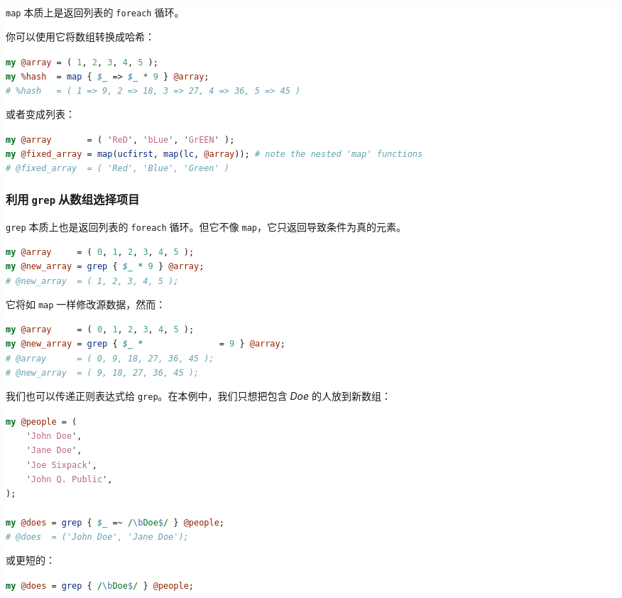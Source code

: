 `map` 本质上是返回列表的 `foreach` 循环。

你可以使用它将数组转换成哈希：

```perl
my @array = ( 1, 2, 3, 4, 5 );
my %hash  = map { $_ => $_ * 9 } @array;
# %hash   = ( 1 => 9, 2 => 18, 3 => 27, 4 => 36, 5 => 45 )
```

或者变成列表：

```perl
my @array       = ( 'ReD', 'bLue', 'GrEEN' );
my @fixed_array = map(ucfirst, map(lc, @array)); # note the nested 'map' functions
# @fixed_array  = ( 'Red', 'Blue', 'Green' )
```

### 利用 `grep` 从数组选择项目

`grep` 本质上也是返回列表的 `foreach` 循环。但它不像
`map`，它只返回导致条件为真的元素。

```perl
my @array     = ( 0, 1, 2, 3, 4, 5 );
my @new_array = grep { $_ * 9 } @array;
# @new_array  = ( 1, 2, 3, 4, 5 );
```

它将如 `map` 一样修改源数据，然而：

```perl
my @array     = ( 0, 1, 2, 3, 4, 5 );
my @new_array = grep { $_ *               = 9 } @array;
# @array      = ( 0, 9, 18, 27, 36, 45 );
# @new_array  = ( 9, 18, 27, 36, 45 );
```

我们也可以传递正则表达式给 `grep`。在本例中，我们只想把包含 *Doe*
的人放到新数组：

```perl
my @people = (
    'John Doe',
    'Jane Doe',
    'Joe Sixpack',
    'John Q. Public',
);

my @does = grep { $_ =~ /\bDoe$/ } @people;
# @does  = ('John Doe', 'Jane Doe');
```

或更短的：

```perl
my @does = grep { /\bDoe$/ } @people;
```
